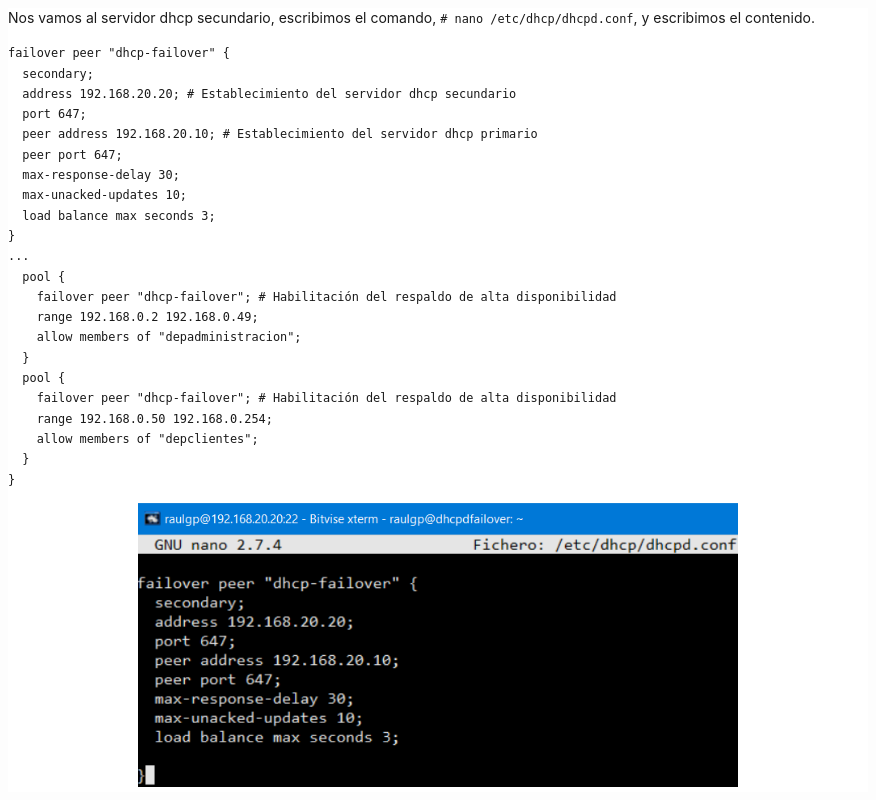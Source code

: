 Nos vamos al servidor dhcp secundario, escribimos el comando, `# nano /etc/dhcp/dhcpd.conf`, y escribimos el contenido.

	failover peer "dhcp-failover" {
	  secondary;
	  address 192.168.20.20; # Establecimiento del servidor dhcp secundario
	  port 647;
	  peer address 192.168.20.10; # Establecimiento del servidor dhcp primario
	  peer port 647;
	  max-response-delay 30;
	  max-unacked-updates 10;
	  load balance max seconds 3;
	}
	...
	  pool {
	    failover peer "dhcp-failover"; # Habilitación del respaldo de alta disponibilidad
	    range 192.168.0.2 192.168.0.49;
	    allow members of "depadministracion";
	  }
	  pool {
	    failover peer "dhcp-failover"; # Habilitación del respaldo de alta disponibilidad
	    range 192.168.0.50 192.168.0.254;
	    allow members of "depclientes";
	  }
	}

<div align="center">
	<img src="imagenes/Seguridad/Respaldo_de_alta_disponibilidad/Captura2.PNG" width="600px">
</div>

<div align="center">